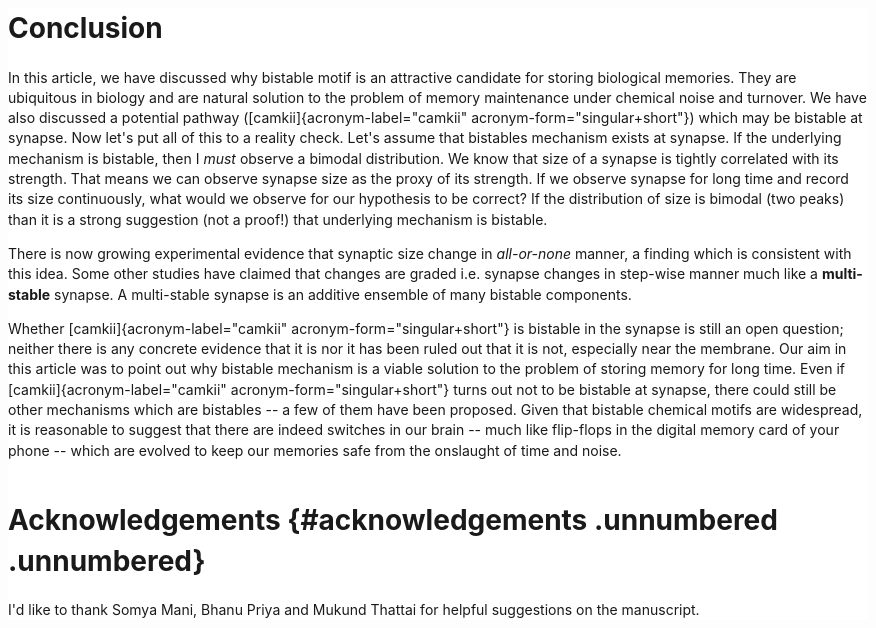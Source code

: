 Conclusion
==========

In this article, we have discussed why bistable motif is an attractive
candidate for storing biological memories. They are ubiquitous in
biology and are natural solution to the problem of memory maintenance
under chemical noise and turnover. We have also discussed a potential
pathway ([camkii]{acronym-label="camkii" acronym-form="singular+short"})
which may be bistable at synapse. Now let's put all of this to a reality
check. Let's assume that bistables mechanism exists at synapse. If the
underlying mechanism is bistable, then I *must* observe a bimodal
distribution. We know that size of a synapse is tightly correlated with
its strength. That means we can observe synapse size as the proxy of its
strength. If we observe synapse for long time and record its size
continuously, what would we observe for our hypothesis to be correct? If
the distribution of size is bimodal (two peaks) than it is a strong
suggestion (not a proof!) that underlying mechanism is bistable.

There is now growing experimental evidence that synaptic size change in
*all-or-none* manner, a finding which is consistent with this idea. Some
other studies have claimed that changes are graded i.e. synapse changes
in step-wise manner much like a **multi-stable** synapse. A multi-stable
synapse is an additive ensemble of many bistable components.

![*All-or-none* v/s graded synapse and mechanism which may give rise to
them. **(A)** A bistable mechanism (red) controlling the synaptic
strength (blue). Synaptic strength changes in *all-or-none* fashion.
**(B)** A multi-stable mechanism (red) gives rise to a graded synapse
(blue). Synaptic strength changes in step-wise manner. Note that a
multi-stable mechanism can be constructed by adding multiple bistable
switches. In this case, 4 bistable switches were used (shown in light
blue in background. Red curve is algebraic sum.).
](./figures/bistable_multistabe_synapse.pdf)

Whether [camkii]{acronym-label="camkii" acronym-form="singular+short"}
is bistable in the synapse is still an open question; neither there is
any concrete evidence that it is nor it has been ruled out that it is
not, especially near the membrane. Our aim in this article was to point
out why bistable mechanism is a viable solution to the problem of
storing memory for long time. Even if [camkii]{acronym-label="camkii"
acronym-form="singular+short"} turns out not to be bistable at synapse,
there could still be other mechanisms which are bistables -- a few of
them have been proposed. Given that bistable chemical motifs are
widespread, it is reasonable to suggest that there are indeed switches
in our brain -- much like flip-flops in the digital memory card of your
phone -- which are evolved to keep our memories safe from the onslaught
of time and noise.

Acknowledgements {#acknowledgements .unnumbered .unnumbered}
================

I'd like to thank Somya Mani, Bhanu Priya and Mukund Thattai for helpful
suggestions on the manuscript.

